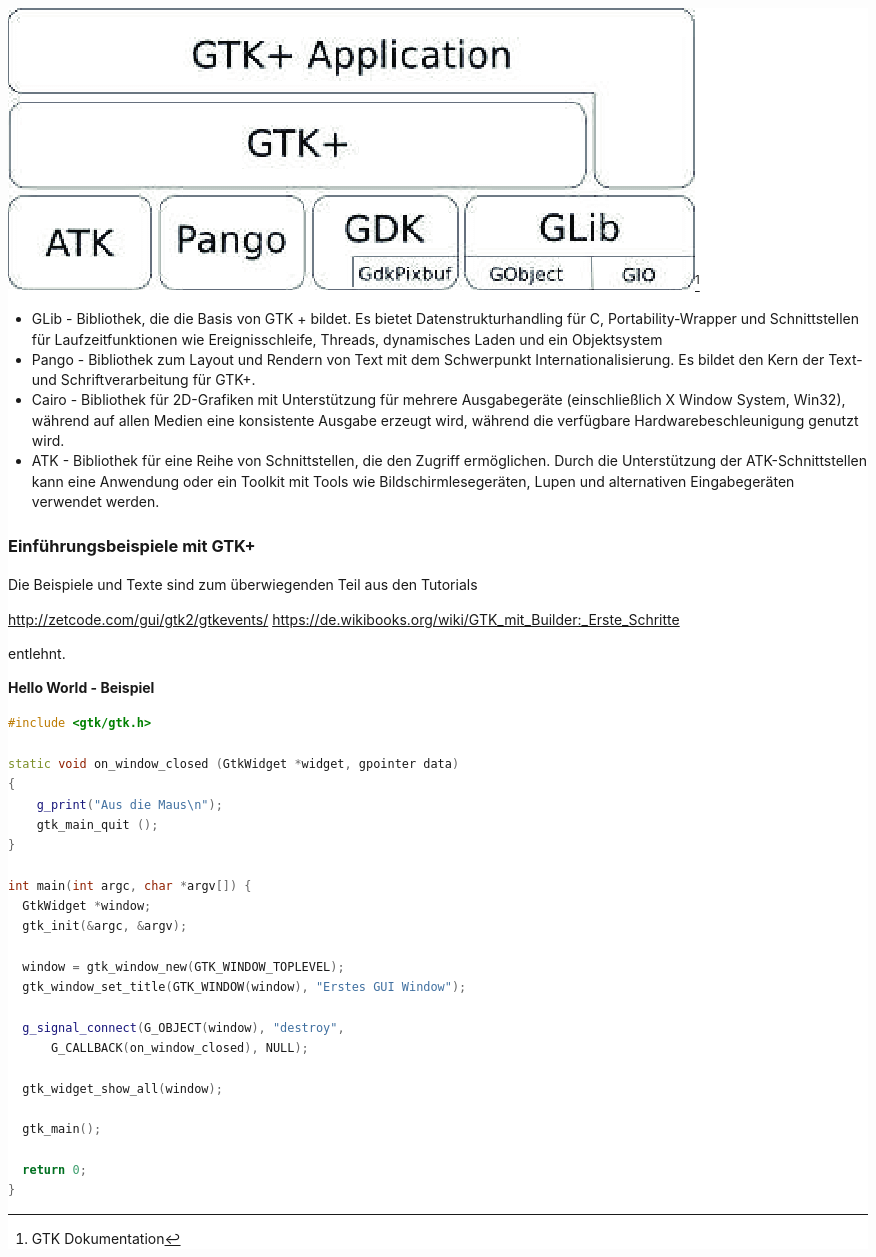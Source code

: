 ![GTKArchitektur](./img/GTK-Architecture.png)[^1]

[^1]: GTK Dokumentation


+ GLib - Bibliothek, die die Basis von GTK + bildet. Es bietet Datenstrukturhandling für C, Portability-Wrapper und Schnittstellen für Laufzeitfunktionen wie Ereignisschleife, Threads, dynamisches Laden und ein Objektsystem
+ Pango - Bibliothek zum Layout und Rendern von Text mit dem Schwerpunkt Internationalisierung. Es bildet den Kern der Text- und Schriftverarbeitung für GTK+.
+ Cairo - Bibliothek für 2D-Grafiken mit Unterstützung für mehrere Ausgabegeräte (einschließlich X Window System, Win32), während auf allen Medien eine konsistente Ausgabe erzeugt wird, während die verfügbare Hardwarebeschleunigung genutzt wird.
+ ATK - Bibliothek für eine Reihe von Schnittstellen, die den Zugriff ermöglichen. Durch die Unterstützung der ATK-Schnittstellen kann eine Anwendung oder ein Toolkit mit Tools wie Bildschirmlesegeräten, Lupen und alternativen Eingabegeräten verwendet werden.

### Einführungsbeispiele mit GTK+

Die Beispiele und Texte sind zum überwiegenden Teil aus den Tutorials

http://zetcode.com/gui/gtk2/gtkevents/
https://de.wikibooks.org/wiki/GTK_mit_Builder:_Erste_Schritte

entlehnt.

**Hello World - Beispiel**

```cpp    gtkWindow.c
#include <gtk/gtk.h>

static void on_window_closed (GtkWidget *widget, gpointer data)
{
    g_print("Aus die Maus\n");
    gtk_main_quit ();
}

int main(int argc, char *argv[]) {
  GtkWidget *window;
  gtk_init(&argc, &argv);

  window = gtk_window_new(GTK_WINDOW_TOPLEVEL);
  gtk_window_set_title(GTK_WINDOW(window), "Erstes GUI Window");

  g_signal_connect(G_OBJECT(window), "destroy",
      G_CALLBACK(on_window_closed), NULL);

  gtk_widget_show_all(window);

  gtk_main();

  return 0;
}
```

[^1]: PellesC IDE Dokumentation
[^2]: http://krashan.ppa.pl/mph/event-driven-programming-notifications
[^1]: https://en.wikipedia.org/wiki/File:GTK%2B3-widget-factory-3-12.png
[^1]: Glade developers - Glade's official website https://glade.gnome.org/